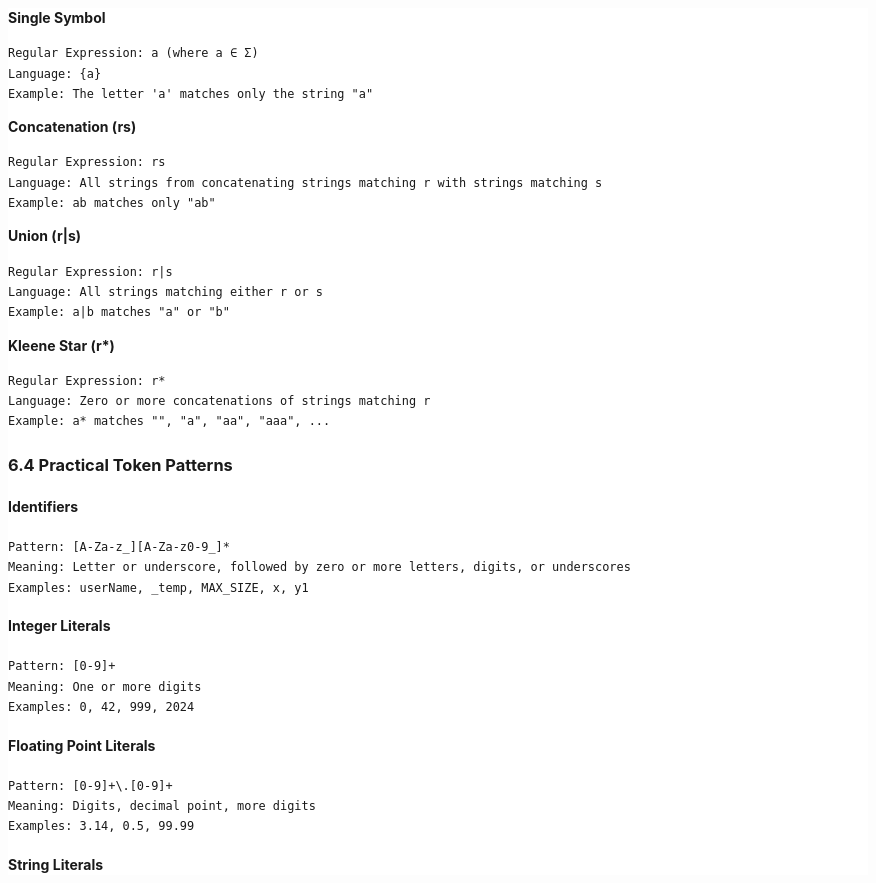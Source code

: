 **Single Symbol**

```
Regular Expression: a (where a ∈ Σ)
Language: {a}
Example: The letter 'a' matches only the string "a"
```

**Concatenation (rs)**

```
Regular Expression: rs
Language: All strings from concatenating strings matching r with strings matching s
Example: ab matches only "ab"
```

**Union (r|s)**

```
Regular Expression: r|s
Language: All strings matching either r or s
Example: a|b matches "a" or "b"
```

**Kleene Star (r\*)**

```
Regular Expression: r*
Language: Zero or more concatenations of strings matching r
Example: a* matches "", "a", "aa", "aaa", ...
```

### 6.4 Practical Token Patterns

#### Identifiers

```
Pattern: [A-Za-z_][A-Za-z0-9_]*
Meaning: Letter or underscore, followed by zero or more letters, digits, or underscores
Examples: userName, _temp, MAX_SIZE, x, y1
```

#### Integer Literals

```
Pattern: [0-9]+
Meaning: One or more digits
Examples: 0, 42, 999, 2024
```

#### Floating Point Literals

```
Pattern: [0-9]+\.[0-9]+
Meaning: Digits, decimal point, more digits
Examples: 3.14, 0.5, 99.99
```

#### String Literals
